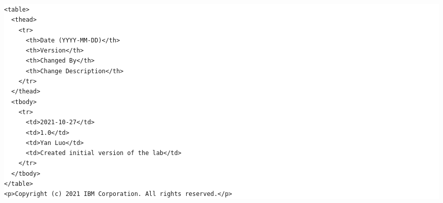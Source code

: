    <table>
      <thead>
        <tr>
          <th>Date (YYYY-MM-DD)</th>
          <th>Version</th>
          <th>Changed By</th>
          <th>Change Description</th>
        </tr>
      </thead>
      <tbody>
        <tr>
          <td>2021-10-27</td>
          <td>1.0</td>
          <td>Yan Luo</td>
          <td>Created initial version of the lab</td>
        </tr>
      </tbody>
    </table>
    <p>Copyright (c) 2021 IBM Corporation. All rights reserved.</p>
   
  </body>
</html>
